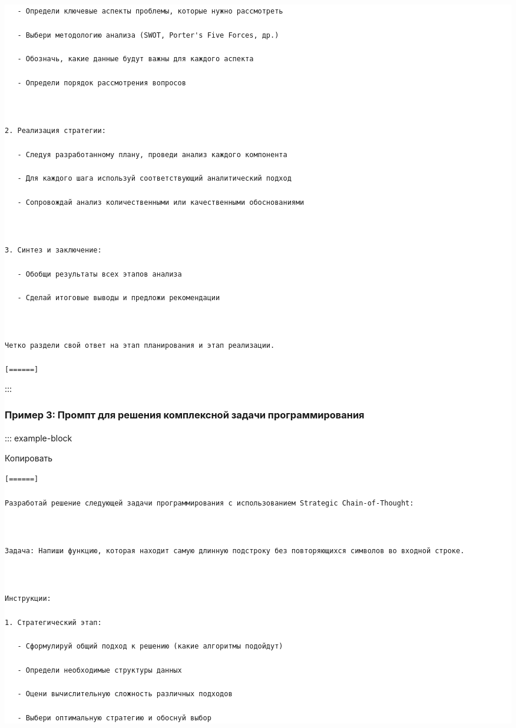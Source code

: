        - Определи ключевые аспекты проблемы, которые нужно рассмотреть

       - Выбери методологию анализа (SWOT, Porter's Five Forces, др.)

       - Обозначь, какие данные будут важны для каждого аспекта

       - Определи порядок рассмотрения вопросов



    2. Реализация стратегии:

       - Следуя разработанному плану, проведи анализ каждого компонента

       - Для каждого шага используй соответствующий аналитический подход

       - Сопровождай анализ количественными или качественными обоснованиями



    3. Синтез и заключение:

       - Обобщи результаты всех этапов анализа

       - Сделай итоговые выводы и предложи рекомендации



    Четко раздели свой ответ на этап планирования и этап реализации.

    [======]

:::



### Пример 3: Промпт для решения комплексной задачи программирования



::: example-block

Копировать



    [======]

    Разработай решение следующей задачи программирования с использованием Strategic Chain-of-Thought:



    Задача: Напиши функцию, которая находит самую длинную подстроку без повторяющихся символов во входной строке.



    Инструкции:

    1. Стратегический этап:

       - Сформулируй общий подход к решению (какие алгоритмы подойдут)

       - Определи необходимые структуры данных

       - Оцени вычислительную сложность различных подходов

       - Выбери оптимальную стратегию и обоснуй выбор
